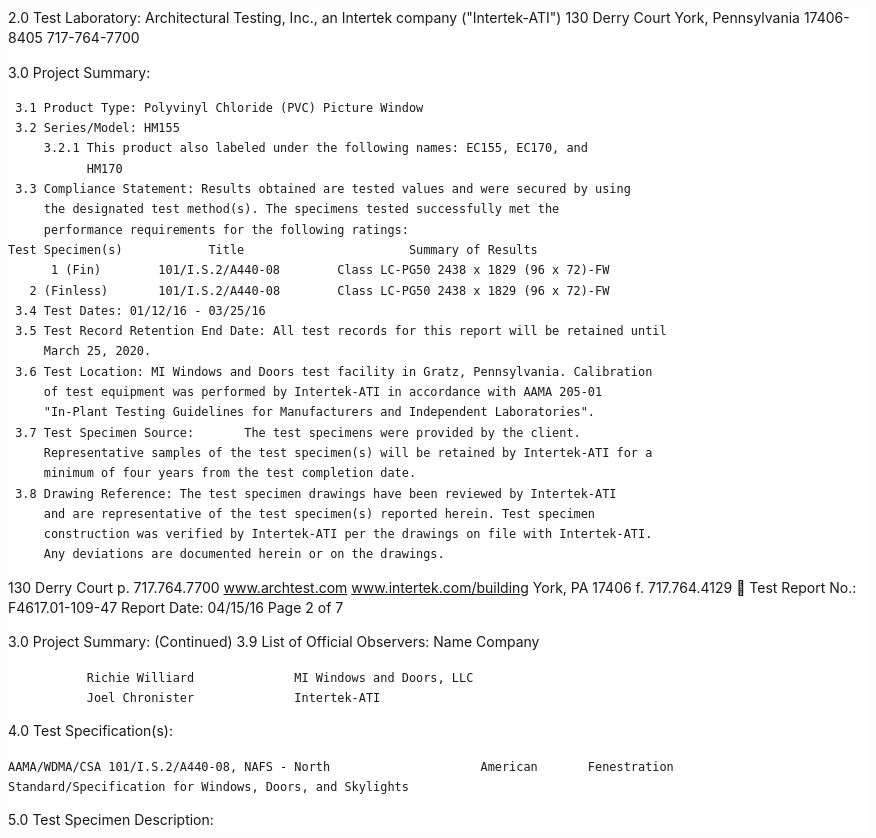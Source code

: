  2.0 Test Laboratory:         Architectural Testing, Inc., an Intertek company ("Intertek-ATI")
                              130 Derry Court
                              York, Pennsylvania 17406-8405
                              717-764-7700

 3.0 Project Summary:

     3.1 Product Type: Polyvinyl Chloride (PVC) Picture Window
     3.2 Series/Model: HM155
         3.2.1 This product also labeled under the following names: EC155, EC170, and
               HM170
     3.3 Compliance Statement: Results obtained are tested values and were secured by using
         the designated test method(s). The specimens tested successfully met the
         performance requirements for the following ratings:
    Test Specimen(s)            Title                       Summary of Results
          1 (Fin)        101/I.S.2/A440-08        Class LC-PG50 2438 x 1829 (96 x 72)-FW
       2 (Finless)       101/I.S.2/A440-08        Class LC-PG50 2438 x 1829 (96 x 72)-FW
     3.4 Test Dates: 01/12/16 - 03/25/16
     3.5 Test Record Retention End Date: All test records for this report will be retained until
         March 25, 2020.
     3.6 Test Location: MI Windows and Doors test facility in Gratz, Pennsylvania. Calibration
         of test equipment was performed by Intertek-ATI in accordance with AAMA 205-01
         "In-Plant Testing Guidelines for Manufacturers and Independent Laboratories".
     3.7 Test Specimen Source:       The test specimens were provided by the client.
         Representative samples of the test specimen(s) will be retained by Intertek-ATI for a
         minimum of four years from the test completion date.
     3.8 Drawing Reference: The test specimen drawings have been reviewed by Intertek-ATI
         and are representative of the test specimen(s) reported herein. Test specimen
         construction was verified by Intertek-ATI per the drawings on file with Intertek-ATI.
         Any deviations are documented herein or on the drawings.




130 Derry Court                                                                     p. 717.764.7700
                         www.archtest.com     www.intertek.com/building
 York, PA 17406                                                                     f. 717.764.4129
                                                                   Test Report No.: F4617.01-109-47
                                                                             Report Date: 04/15/16
                                                                                         Page 2 of 7




3.0 Project Summary: (Continued)
    3.9 List of Official Observers:
               Name                         Company

               Richie Williard              MI Windows and Doors, LLC
               Joel Chronister              Intertek-ATI

4.0 Test Specification(s):

    AAMA/WDMA/CSA 101/I.S.2/A440-08, NAFS - North                     American       Fenestration
    Standard/Specification for Windows, Doors, and Skylights

5.0 Test Specimen Description:
